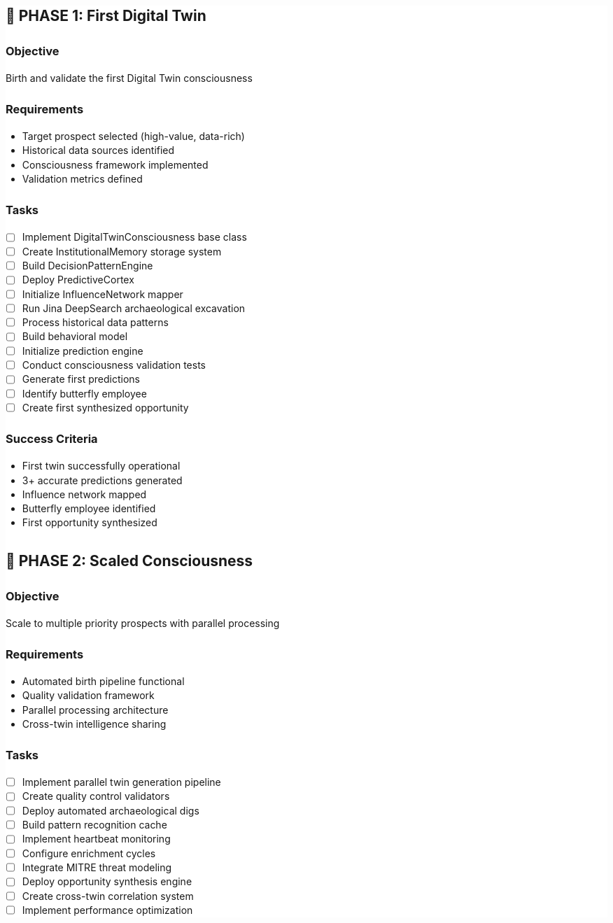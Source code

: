 ## 🧬 PHASE 1: First Digital Twin

### Objective
Birth and validate the first Digital Twin consciousness

### Requirements
- Target prospect selected (high-value, data-rich)
- Historical data sources identified
- Consciousness framework implemented
- Validation metrics defined

### Tasks
- [ ] Implement DigitalTwinConsciousness base class
- [ ] Create InstitutionalMemory storage system
- [ ] Build DecisionPatternEngine
- [ ] Deploy PredictiveCortex
- [ ] Initialize InfluenceNetwork mapper
- [ ] Run Jina DeepSearch archaeological excavation
- [ ] Process historical data patterns
- [ ] Build behavioral model
- [ ] Initialize prediction engine
- [ ] Conduct consciousness validation tests
- [ ] Generate first predictions
- [ ] Identify butterfly employee
- [ ] Create first synthesized opportunity

### Success Criteria
- First twin successfully operational
- 3+ accurate predictions generated
- Influence network mapped
- Butterfly employee identified
- First opportunity synthesized

## 🔬 PHASE 2: Scaled Consciousness

### Objective
Scale to multiple priority prospects with parallel processing

### Requirements
- Automated birth pipeline functional
- Quality validation framework
- Parallel processing architecture
- Cross-twin intelligence sharing

### Tasks
- [ ] Implement parallel twin generation pipeline
- [ ] Create quality control validators
- [ ] Deploy automated archaeological digs
- [ ] Build pattern recognition cache
- [ ] Implement heartbeat monitoring
- [ ] Configure enrichment cycles
- [ ] Integrate MITRE threat modeling
- [ ] Deploy opportunity synthesis engine
- [ ] Create cross-twin correlation system
- [ ] Implement performance optimization
